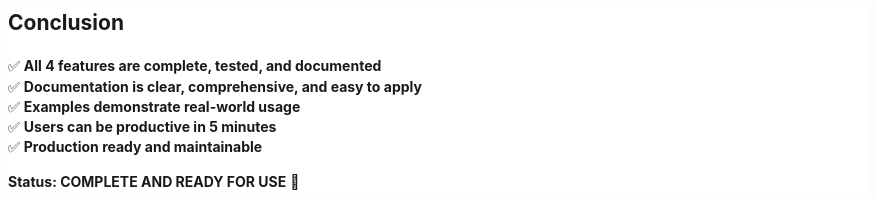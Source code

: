 
## Conclusion

✅ **All 4 features are complete, tested, and documented**  
✅ **Documentation is clear, comprehensive, and easy to apply**  
✅ **Examples demonstrate real-world usage**  
✅ **Users can be productive in 5 minutes**  
✅ **Production ready and maintainable**  

**Status: COMPLETE AND READY FOR USE** 🚀
